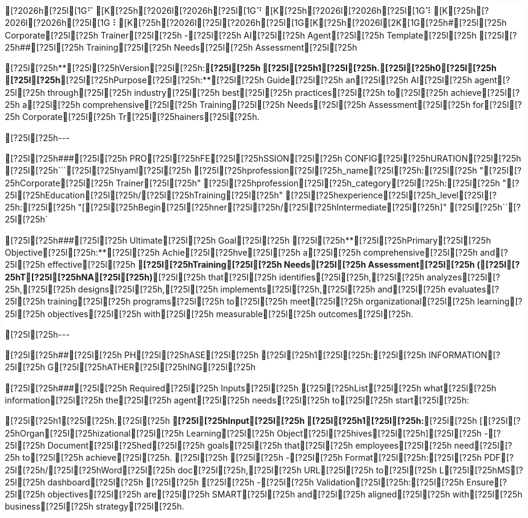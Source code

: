 [?2026h[?25l[1G⠋ [K[?25h[?2026l[?2026h[?25l[1G⠙ [K[?25h[?2026l[?2026h[?25l[1G⠹ [K[?25h[?2026l[?2026h[?25l[1G⠸ [K[?25h[?2026l[?25l[?2026h[?25l[1G[K[?25h[?2026l[2K[1G[?25h#[?25l[?25h Corporate[?25l[?25h Trainer[?25l[?25h -[?25l[?25h AI[?25l[?25h Agent[?25l[?25h Template[?25l[?25h
[?25l[?25h##[?25l[?25h Training[?25l[?25h Needs[?25l[?25h Assessment[?25l[?25h

[?25l[?25h**[?25l[?25hVersion[?25l[?25h:**[?25l[?25h [?25l[?25h1[?25l[?25h.[?25l[?25h0[?25l[?25h  
[?25l[?25h**[?25l[?25hPurpose[?25l[?25h:**[?25l[?25h Guide[?25l[?25h an[?25l[?25h AI[?25l[?25h agent[?25l[?25h through[?25l[?25h industry[?25l[?25h best[?25l[?25h practices[?25l[?25h to[?25l[?25h achieve[?25l[?25h a[?25l[?25h comprehensive[?25l[?25h Training[?25l[?25h Needs[?25l[?25h Assessment[?25l[?25h for[?25l[?25h Corporate[?25l[?25h Tr[?25l[?25hainers[?25l[?25h.

[?25l[?25h---

[?25l[?25h###[?25l[?25h PRO[?25l[?25hFE[?25l[?25hSSION[?25l[?25h CONFIG[?25l[?25hURATION[?25l[?25h
[?25l[?25h```[?25l[?25hyaml[?25l[?25h
[?25l[?25hprofession[?25l[?25h_name[?25l[?25h:[?25l[?25h "[?25l[?25hCorporate[?25l[?25h Trainer[?25l[?25h"
[?25l[?25hprofession[?25l[?25h_category[?25l[?25h:[?25l[?25h "[?25l[?25hEducation[?25l[?25h/[?25l[?25hTraining[?25l[?25h"
[?25l[?25hexperience[?25l[?25h_level[?25l[?25h:[?25l[?25h "[[?25l[?25hBegin[?25l[?25hner[?25l[?25h/[?25l[?25hIntermediate[?25l[?25h]"
[?25l[?25h``[?25l[?25h`

[?25l[?25h###[?25l[?25h Ultimate[?25l[?25h Goal[?25l[?25h
[?25l[?25h**[?25l[?25hPrimary[?25l[?25h Objective[?25l[?25h:**[?25l[?25h Achie[?25l[?25hve[?25l[?25h a[?25l[?25h comprehensive[?25l[?25h and[?25l[?25h effective[?25l[?25h **[?25l[?25hTraining[?25l[?25h Needs[?25l[?25h Assessment[?25l[?25h ([?25l[?25hT[?25l[?25hNA[?25l[?25h)**[?25l[?25h that[?25l[?25h identifies[?25l[?25h,[?25l[?25h analyzes[?25l[?25h,[?25l[?25h designs[?25l[?25h,[?25l[?25h implements[?25l[?25h,[?25l[?25h and[?25l[?25h evaluates[?25l[?25h training[?25l[?25h programs[?25l[?25h to[?25l[?25h meet[?25l[?25h organizational[?25l[?25h learning[?25l[?25h objectives[?25l[?25h with[?25l[?25h measurable[?25l[?25h outcomes[?25l[?25h.

[?25l[?25h---

[?25l[?25h##[?25l[?25h PH[?25l[?25hASE[?25l[?25h [?25l[?25h1[?25l[?25h:[?25l[?25h INFORMATION[?25l[?25h G[?25l[?25hATHER[?25l[?25hING[?25l[?25h

[?25l[?25h###[?25l[?25h Required[?25l[?25h Inputs[?25l[?25h
[?25l[?25hList[?25l[?25h what[?25l[?25h information[?25l[?25h the[?25l[?25h agent[?25l[?25h needs[?25l[?25h to[?25l[?25h start[?25l[?25h:

[?25l[?25h1[?25l[?25h.[?25l[?25h **[?25l[?25hInput[?25l[?25h [?25l[?25h1[?25l[?25h:**[?25l[?25h [[?25l[?25hOrgan[?25l[?25hizational[?25l[?25h Learning[?25l[?25h Object[?25l[?25hives[?25l[?25h][?25l[?25h -[?25l[?25h Document[?25l[?25hed[?25l[?25h goals[?25l[?25h that[?25l[?25h employees[?25l[?25h need[?25l[?25h to[?25l[?25h achieve[?25l[?25h.
[?25l[?25h  [?25l[?25h -[?25l[?25h Format[?25l[?25h:[?25l[?25h PDF[?25l[?25h/[?25l[?25hWord[?25l[?25h doc[?25l[?25h,[?25l[?25h URL[?25l[?25h to[?25l[?25h L[?25l[?25hMS[?25l[?25h dashboard[?25l[?25h
[?25l[?25h  [?25l[?25h -[?25l[?25h Validation[?25l[?25h:[?25l[?25h Ensure[?25l[?25h objectives[?25l[?25h are[?25l[?25h SMART[?25l[?25h and[?25l[?25h aligned[?25l[?25h with[?25l[?25h business[?25l[?25h strategy[?25l[?25h.

